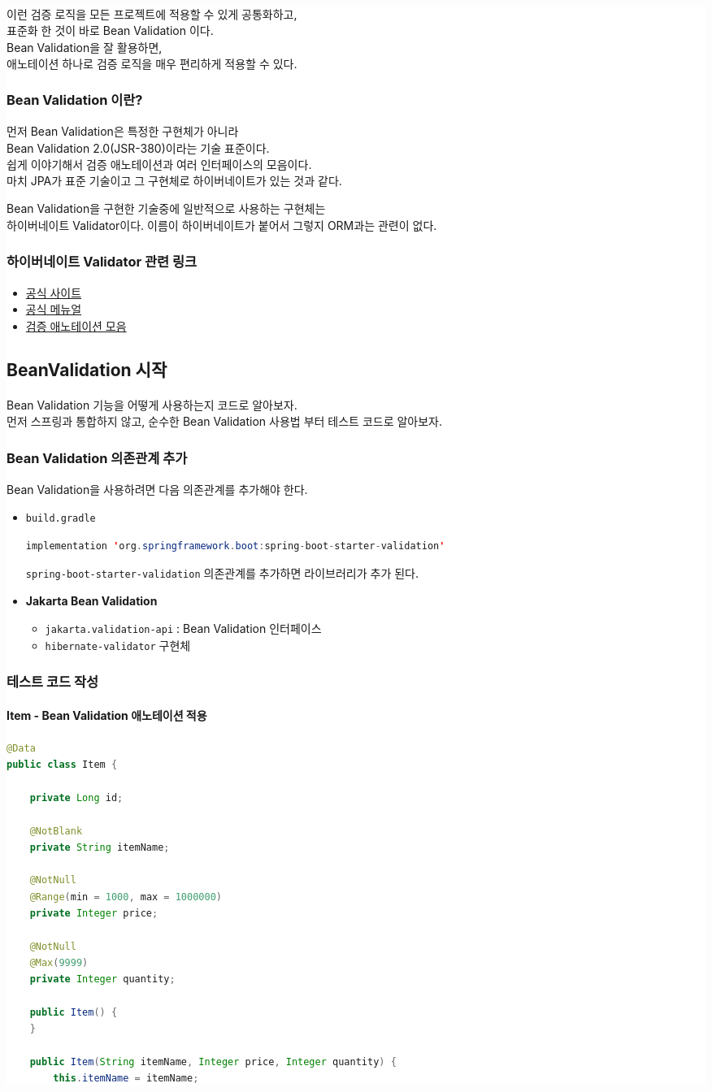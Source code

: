 ```java
```
이런 검증 로직을 모든 프로젝트에 적용할 수 있게 공통화하고, \
표준화 한 것이 바로 Bean Validation 이다.\
Bean Validation을 잘 활용하면, \
애노테이션 하나로 검증 로직을 매우 편리하게 적용할 수 있다.

### Bean Validation 이란?
먼저 Bean Validation은 특정한 구현체가 아니라 \
Bean Validation 2.0(JSR-380)이라는 기술 표준이다.\
쉽게 이야기해서 검증 애노테이션과 여러 인터페이스의 모음이다. \
마치 JPA가 표준 기술이고 그 구현체로 하이버네이트가 있는 것과 같다.

Bean Validation을 구현한 기술중에 일반적으로 사용하는 구현체는 \
하이버네이트 Validator이다. 이름이 하이버네이트가 붙어서 그렇지 ORM과는 관련이 없다.

### 하이버네이트 Validator 관련 링크
* [공식 사이트](http://hibernate.org/validator/)
* [공식 메뉴얼](https://docs.jboss.org/hibernate/validator/6.2/reference/en-US/html_single/)
* [검증 애노테이션 모음](https://docs.jboss.org/hibernate/validator/6.2/reference/en-US/html_single/#validator-defineconstraints-spec)



## BeanValidation 시작
Bean Validation 기능을 어떻게 사용하는지 코드로 알아보자. \
먼저 스프링과 통합하지 않고, 순수한 Bean Validation 사용법 부터 테스트 코드로 알아보자.

### Bean Validation 의존관계 추가
Bean Validation을 사용하려면 다음 의존관계를 추가해야 한다.
* `build.gradle`
  ```java
  implementation 'org.springframework.boot:spring-boot-starter-validation'
  ```
  `spring-boot-starter-validation` 의존관계를 추가하면 라이브러리가 추가 된다.

* **Jakarta Bean Validation**
  * `jakarta.validation-api` : Bean Validation 인터페이스
  * `hibernate-validator` 구현체


### 테스트 코드 작성
#### Item - Bean Validation 애노테이션 적용
```java
@Data
public class Item {

    private Long id;

    @NotBlank
    private String itemName;

    @NotNull
    @Range(min = 1000, max = 1000000)
    private Integer price;

    @NotNull
    @Max(9999)
    private Integer quantity;

    public Item() {
    }

    public Item(String itemName, Integer price, Integer quantity) {
        this.itemName = itemName;
```